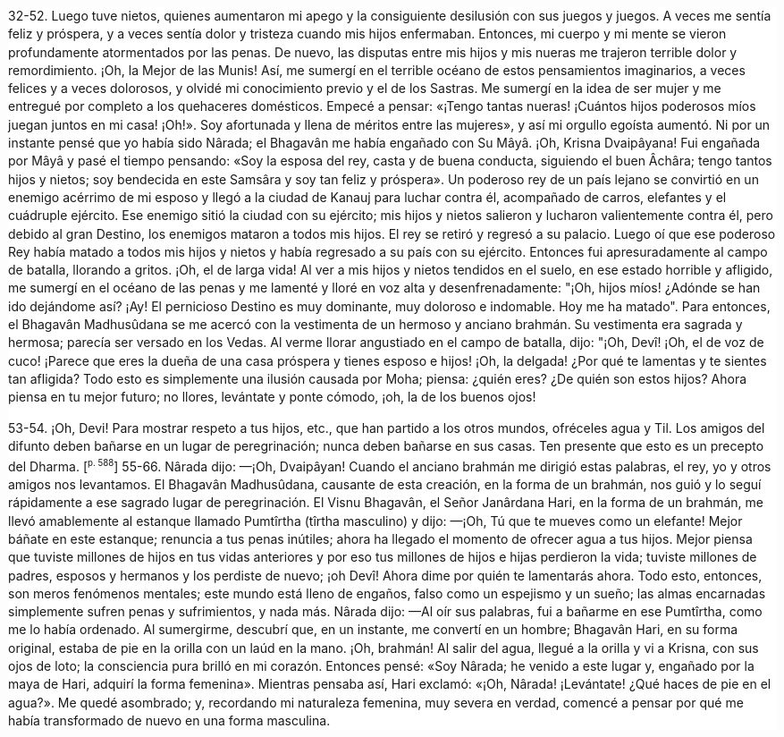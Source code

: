 32-52. Luego tuve nietos, quienes aumentaron mi apego y la consiguiente desilusión con sus juegos y juegos. A veces me sentía feliz y próspera, y a veces sentía dolor y tristeza cuando mis hijos enfermaban. Entonces, mi cuerpo y mi mente se vieron profundamente atormentados por las penas. De nuevo, las disputas entre mis hijos y mis nueras me trajeron terrible dolor y remordimiento. ¡Oh, la Mejor de las Munis! Así, me sumergí en el terrible océano de estos pensamientos imaginarios, a veces felices y a veces dolorosos, y olvidé mi conocimiento previo y el de los Sastras. Me sumergí en la idea de ser mujer y me entregué por completo a los quehaceres domésticos. Empecé a pensar: «¡Tengo tantas nueras! ¡Cuántos hijos poderosos míos juegan juntos en mi casa! ¡Oh!». Soy afortunada y llena de méritos entre las mujeres», y así mi orgullo egoísta aumentó. Ni por un instante pensé que yo había sido Nârada; el Bhagavân me había engañado con Su Mâyâ. ¡Oh, Krisna Dvaipâyana! Fui engañada por Mâyâ y pasé el tiempo pensando: «Soy la esposa del rey, casta y de buena conducta, siguiendo el buen Âchâra; tengo tantos hijos y nietos; soy bendecida en este Samsâra y soy tan feliz y próspera». Un poderoso rey de un país lejano se convirtió en un enemigo acérrimo de mi esposo y llegó a la ciudad de Kanauj para luchar contra él, acompañado de carros, elefantes y el cuádruple ejército. Ese enemigo sitió la ciudad con su ejército; mis hijos y nietos salieron y lucharon valientemente contra él, pero debido al gran Destino, los enemigos mataron a todos mis hijos. El rey se retiró y regresó a su palacio. Luego oí que ese poderoso Rey había matado a todos mis hijos y nietos y había regresado a su país con su ejército. Entonces fui apresuradamente al campo de batalla, llorando a gritos. ¡Oh, el de larga vida! Al ver a mis hijos y nietos tendidos en el suelo, en ese estado horrible y afligido, me sumergí en el océano de las penas y me lamenté y lloré en voz alta y desenfrenadamente: "¡Oh, hijos míos! ¿Adónde se han ido dejándome así? ¡Ay! El pernicioso Destino es muy dominante, muy doloroso e indomable. Hoy me ha matado". Para entonces, el Bhagavân Madhusûdana se me acercó con la vestimenta de un hermoso y anciano brahmán. Su vestimenta era sagrada y hermosa; parecía ser versado en los Vedas. Al verme llorar angustiado en el campo de batalla, dijo: "¡Oh, Devî! ¡Oh, el de voz de cuco! ¡Parece que eres la dueña de una casa próspera y tienes esposo e hijos! ¡Oh, la delgada! ¿Por qué te lamentas y te sientes tan afligida? Todo esto es simplemente una ilusión causada por Moha; piensa: ¿quién eres? ¿De quién son estos hijos? Ahora piensa en tu mejor futuro; no llores, levántate y ponte cómodo, ¡oh, la de los buenos ojos!

53-54. ¡Oh, Devi! Para mostrar respeto a tus hijos, etc., que han partido a los otros mundos, ofréceles agua y Til. Los amigos del difunto deben bañarse en un lugar de peregrinación; nunca deben bañarse en sus casas. Ten presente que esto es un precepto del Dharma. <span id="p588">[<sup><small>p. 588</small></sup>]</span> 55-66. Nârada dijo: —¡Oh, Dvaipâyan! Cuando el anciano brahmán me dirigió estas palabras, el rey, yo y otros amigos nos levantamos. El Bhagavân Madhusûdana, causante de esta creación, en la forma de un brahmán, nos guió y lo seguí rápidamente a ese sagrado lugar de peregrinación. El Visnu Bhagavân, el Señor Janârdana Hari, en la forma de un brahmán, me llevó amablemente al estanque llamado Pumtîrtha (tîrtha masculino) y dijo: —¡Oh, Tú que te mueves como un elefante! Mejor báñate en este estanque; renuncia a tus penas inútiles; ahora ha llegado el momento de ofrecer agua a tus hijos. Mejor piensa que tuviste millones de hijos en tus vidas anteriores y por eso tus millones de hijos e hijas perdieron la vida; tuviste millones de padres, esposos y hermanos y los perdiste de nuevo; ¡oh Devî! Ahora dime por quién te lamentarás ahora. Todo esto, entonces, son meros fenómenos mentales; este mundo está lleno de engaños, falso como un espejismo y un sueño; las almas encarnadas simplemente sufren penas y sufrimientos, y nada más. Nârada dijo: —Al oír sus palabras, fui a bañarme en ese Pumtîrtha, como me lo había ordenado. Al sumergirme, descubrí que, en un instante, me convertí en un hombre; Bhagavân Hari, en su forma original, estaba de pie en la orilla con un laúd en la mano. ¡Oh, brahmán! Al salir del agua, llegué a la orilla y vi a Krisna, con sus ojos de loto; la consciencia pura brilló en mi corazón. Entonces pensé: «Soy Nârada; he venido a este lugar y, engañado por la maya de Hari, adquirí la forma femenina». Mientras pensaba así, Hari exclamó: «¡Oh, Nârada! ¡Levántate! ¿Qué haces de pie en el agua?». Me quedé asombrado; y, recordando mi naturaleza femenina, muy severa en verdad, comencé a pensar por qué me había transformado de nuevo en una forma masculina.
